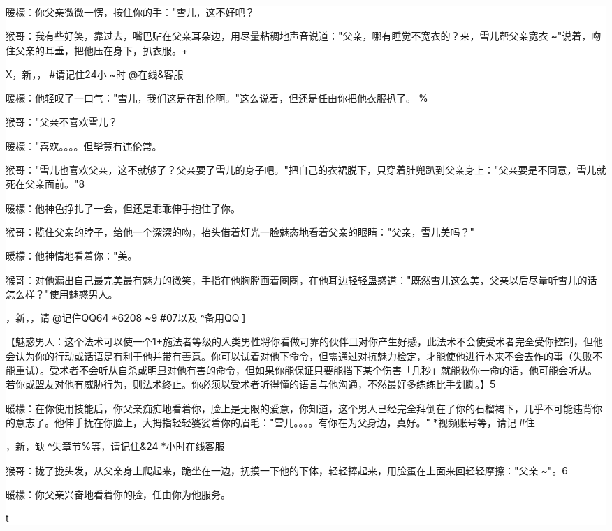 暖檬：你父亲微微一愣，按住你的手："雪儿，这不好吧？





猴哥：我有些好笑，靠过去，嘴巴贴在父亲耳朵边，用尽量粘稠地声音说道："父亲，哪有睡觉不宽衣的？来，雪儿帮父亲宽衣 ~"说着，吻住父亲的耳垂，把他压在身下，扒衣服。+

X，新，， #请记住24小 ~时 @在线&客服



暖檬：他轻叹了一口气："雪儿，我们这是在乱伦啊。"这么说着，但还是任由你把他衣服扒了。 %



猴哥："父亲不喜欢雪儿？



暖檬："喜欢。。。。但毕竟有违伦常。





猴哥："雪儿也喜欢父亲，这不就够了？父亲要了雪儿的身子吧。"把自己的衣裙脱下，只穿着肚兜趴到父亲身上："父亲要是不同意，雪儿就死在父亲面前。"8



暖檬：他神色挣扎了一会，但还是乖乖伸手抱住了你。



猴哥：揽住父亲的脖子，给他一个深深的吻，抬头借着灯光一脸魅态地看着父亲的眼睛："父亲，雪儿美吗？"



暖檬：他神情地看着你："美。



猴哥：对他漏出自己最完美最有魅力的微笑，手指在他胸膛画着圈圈，在他耳边轻轻蛊惑道："既然雪儿这么美，父亲以后尽量听雪儿的话怎么样？"使用魅惑男人。



，新，，请 @记住QQ64 *6208 ~9 #07以及 ^备用QQ ]



【魅惑男人：这个法术可以使一个1+施法者等级的人类男性将你看做可靠的伙伴且对你产生好感，此法术不会使受术者完全受你控制，但他会认为你的行动或话语是有利于他并带有善意。你可以试着对他下命令，但需通过对抗魅力检定，才能使他进行本来不会去作的事（失败不能重试）。受术者不会听从自杀或明显对他有害的命令，但如果你能保证只要能挡下某个伤害「几秒」就能救你一命的话，他可能会听从。若你或盟友对他有威胁行为，则法术终止。你必须以受术者听得懂的语言与他沟通，不然最好多练练比手划脚。】5



暖檬：在你使用技能后，你父亲痴痴地看着你，脸上是无限的爱意，你知道，这个男人已经完全拜倒在了你的石榴裙下，几乎不可能违背你的意志了。他伸手抚在你脸上，大拇指轻轻婆娑着你的眉毛："雪儿。。。。有你在为父身边，真好。"  *视频账号等，请记 #住



，新，缺 ^失章节%等，请记住&24 *小时在线客服



猴哥：拢了拢头发，从父亲身上爬起来，跪坐在一边，抚摸一下他的下体，轻轻捧起来，用脸蛋在上面来回轻轻摩擦："父亲 ~"。6





暖檬：你父亲兴奋地看着你的脸，任由你为他服务。

t
